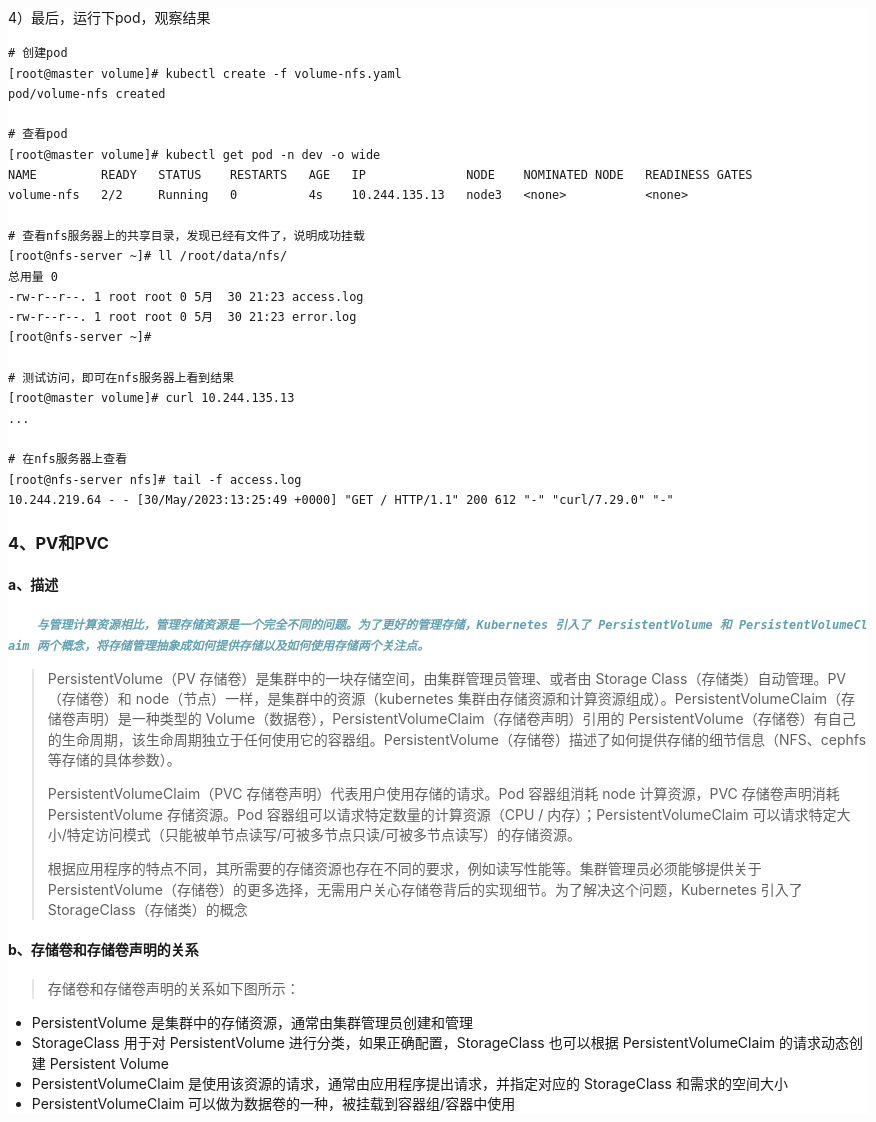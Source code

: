 4）最后，运行下pod，观察结果

```shell
# 创建pod
[root@master volume]# kubectl create -f volume-nfs.yaml
pod/volume-nfs created

# 查看pod
[root@master volume]# kubectl get pod -n dev -o wide
NAME         READY   STATUS    RESTARTS   AGE   IP              NODE    NOMINATED NODE   READINESS GATES
volume-nfs   2/2     Running   0          4s    10.244.135.13   node3   <none>           <none>

# 查看nfs服务器上的共享目录，发现已经有文件了，说明成功挂载
[root@nfs-server ~]# ll /root/data/nfs/
总用量 0
-rw-r--r--. 1 root root 0 5月  30 21:23 access.log
-rw-r--r--. 1 root root 0 5月  30 21:23 error.log
[root@nfs-server ~]# 

# 测试访问，即可在nfs服务器上看到结果
[root@master volume]# curl 10.244.135.13
...

# 在nfs服务器上查看
[root@nfs-server nfs]# tail -f access.log 
10.244.219.64 - - [30/May/2023:13:25:49 +0000] "GET / HTTP/1.1" 200 612 "-" "curl/7.29.0" "-"
```

### 4、PV和PVC

#### a、描述

```markdown
    与管理计算资源相比，管理存储资源是一个完全不同的问题。为了更好的管理存储，Kubernetes 引入了 PersistentVolume 和 PersistentVolumeClaim 两个概念，将存储管理抽象成如何提供存储以及如何使用存储两个关注点。
```

>PersistentVolume（PV 存储卷）是集群中的一块存储空间，由集群管理员管理、或者由 Storage Class（存储类）自动管理。PV（存储卷）和 node（节点）一样，是集群中的资源（kubernetes 集群由存储资源和计算资源组成）。PersistentVolumeClaim（存储卷声明）是一种类型的 Volume（数据卷），PersistentVolumeClaim（存储卷声明）引用的 PersistentVolume（存储卷）有自己的生命周期，该生命周期独立于任何使用它的容器组。PersistentVolume（存储卷）描述了如何提供存储的细节信息（NFS、cephfs等存储的具体参数）。
>
>PersistentVolumeClaim（PVC 存储卷声明）代表用户使用存储的请求。Pod 容器组消耗 node 计算资源，PVC 存储卷声明消耗 PersistentVolume 存储资源。Pod 容器组可以请求特定数量的计算资源（CPU / 内存）；PersistentVolumeClaim 可以请求特定大小/特定访问模式（只能被单节点读写/可被多节点只读/可被多节点读写）的存储资源。
>
>根据应用程序的特点不同，其所需要的存储资源也存在不同的要求，例如读写性能等。集群管理员必须能够提供关于 PersistentVolume（存储卷）的更多选择，无需用户关心存储卷背后的实现细节。为了解决这个问题，Kubernetes 引入了 StorageClass（存储类）的概念

#### b、存储卷和存储卷声明的关系

> 存储卷和存储卷声明的关系如下图所示：

- PersistentVolume 是集群中的存储资源，通常由集群管理员创建和管理
- StorageClass 用于对 PersistentVolume 进行分类，如果正确配置，StorageClass 也可以根据 PersistentVolumeClaim 的请求动态创建 Persistent Volume
- PersistentVolumeClaim 是使用该资源的请求，通常由应用程序提出请求，并指定对应的 StorageClass 和需求的空间大小
- PersistentVolumeClaim 可以做为数据卷的一种，被挂载到容器组/容器中使用
